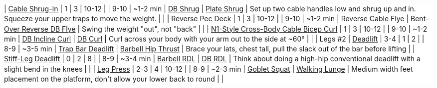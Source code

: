| [Cable Shrug-In](https://youtu.be/C6sYjDFuq9I?t=354)                                                                 | 1                                                                | 3                | 10-12            |          | 9-10     | ~1-2 min  | [DB Shrug](https://youtu.be/C6sYjDFuq9I?t=327)                                 | [Plate Shrug](https://youtu.be/NE41flyGBgk)                                    | Set up two cable handles low and shrug up and in. Squeeze your upper traps to move the weight.                                                                          |                                                                                                                                                                                                                                                                           |
| [Reverse Pec Deck](https://youtu.be/qfc70k40318?t=259)                                                               | 1                                                                | 3                | 10-12            |          | 9-10     | ~1-2 min  | [Reverse Cable Flye](https://youtu.be/uCV40OQMGpM)                             | [Bent-Over Reverse DB Flye](https://youtu.be/qfc70k40318?t=311)                | Swing the weight "out", not "back"                                                                                                                                      |                                                                                                                                                                                                                                                                           |
| [N1-Style Cross-Body Cable Bicep Curl](https://youtu.be/sMDDIbzPhvY)                                                 | 1                                                                | 3                | 10-12            |          | 9-10     | ~1-2 min  | [DB Incline Curl](https://youtu.be/3FAvFJ0Vtag)                                | [DB Curl](https://youtu.be/i1YgFZB6alI?t=487)                                  | Curl across your body with your arm out to the side at ~60°                                                                                                             |                                                                                                                                                                                                                                                                           |
| Legs #2                                                                                                              | [Deadlift](https://youtu.be/VL5Ab0T07e4?t=175)                   | 3-4              | 1                | 2        |          | 8-9       | ~3-5 min                                                                       | [Trap Bar Deadlift](https://youtu.be/AWsIWeZa_Mw)                              | [Barbell Hip Thrust](https://youtu.be/xDmFkJxPzeM?t=97)                                                                                                                 | Brace your lats, chest tall, pull the slack out of the bar before lifting                                                                                                                                                                                                 |
| [Stiff-Leg Deadlift](https://youtu.be/EbDSWqgmcA0)                                                                   | 0                                                                | 2                | 8                |          | 8-9      | ~3-4 min  | [Barbell RDL](https://youtu.be/_oyxCn2iSjU?t=95)                               | [DB RDL](https://youtu.be/V5u2AP9wBwE)                                         | Think about doing a high-hip conventional deadlift with a slight bend in the knees                                                                                      |                                                                                                                                                                                                                                                                           |
| [Leg Press](https://youtu.be/didU4ZwAkPI?t=241)                                                                      | 2-3                                                              | 4                | 10-12            |          | 8-9      | ~2-3 min  | [Goblet Squat](https://youtu.be/v-mQm_droHg?t=489)                             | [Walking Lunge](https://youtu.be/Y4Vv2ASsyhs?t=536)                            | Medium width feet placement on the platform, don't allow your lower back to round                                                                                       |                                                                                                                                                                                                                                                                           |